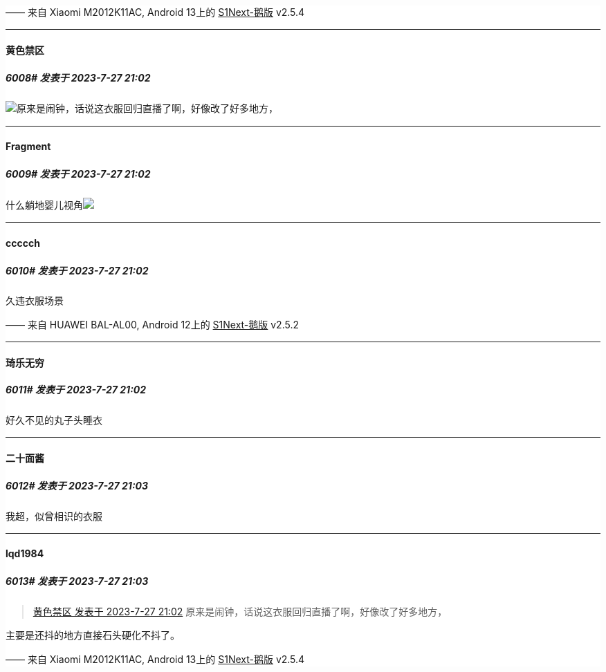 —— 来自 Xiaomi M2012K11AC, Android 13上的 [S1Next-鹅版](https://github.com/ykrank/S1-Next/releases) v2.5.4

*****

####  黄色禁区  
##### 6008#       发表于 2023-7-27 21:02

<img src="https://static.saraba1st.com/image/smiley/face2017/067.png" referrerpolicy="no-referrer">原来是闹钟，话说这衣服回归直播了啊，好像改了好多地方，

*****

####  Fragment  
##### 6009#       发表于 2023-7-27 21:02

什么躺地婴儿视角<img src="https://static.saraba1st.com/image/smiley/face2017/105.png" referrerpolicy="no-referrer">

*****

####  ccccch  
##### 6010#       发表于 2023-7-27 21:02

久违衣服场景

—— 来自 HUAWEI BAL-AL00, Android 12上的 [S1Next-鹅版](https://github.com/ykrank/S1-Next/releases) v2.5.2

*****

####  琦乐无穷  
##### 6011#       发表于 2023-7-27 21:02

好久不见的丸子头睡衣

*****

####  二十面酱  
##### 6012#       发表于 2023-7-27 21:03

我超，似曾相识的衣服


*****

####  lqd1984  
##### 6013#       发表于 2023-7-27 21:03

<blockquote><a href="httphttps://bbs.saraba1st.com/2b/forum.php?mod=redirect&amp;goto=findpost&amp;pid=61812374&amp;ptid=2141971" target="_blank">黄色禁区 发表于 2023-7-27 21:02</a>
原来是闹钟，话说这衣服回归直播了啊，好像改了好多地方，</blockquote>
主要是还抖的地方直接石头硬化不抖了。

—— 来自 Xiaomi M2012K11AC, Android 13上的 [S1Next-鹅版](https://github.com/ykrank/S1-Next/releases) v2.5.4
